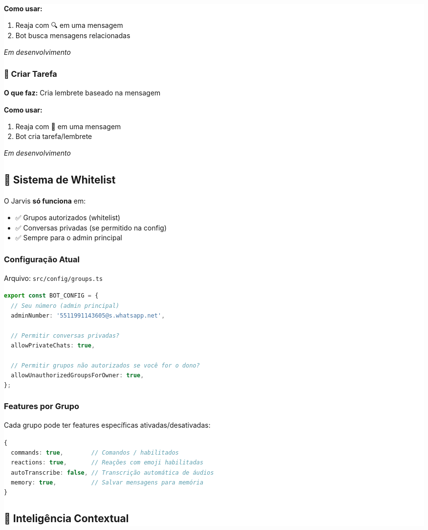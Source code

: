 **Como usar:**
1. Reaja com 🔍 em uma mensagem
2. Bot busca mensagens relacionadas

*Em desenvolvimento*

### 🎯 Criar Tarefa
**O que faz:** Cria lembrete baseado na mensagem

**Como usar:**
1. Reaja com 🎯 em uma mensagem
2. Bot cria tarefa/lembrete

*Em desenvolvimento*

## 🔐 Sistema de Whitelist

O Jarvis **só funciona** em:
- ✅ Grupos autorizados (whitelist)
- ✅ Conversas privadas (se permitido na config)
- ✅ Sempre para o admin principal

### Configuração Atual

Arquivo: `src/config/groups.ts`

```typescript
export const BOT_CONFIG = {
  // Seu número (admin principal)
  adminNumber: '5511991143605@s.whatsapp.net',

  // Permitir conversas privadas?
  allowPrivateChats: true,

  // Permitir grupos não autorizados se você for o dono?
  allowUnauthorizedGroupsForOwner: true,
};
```

### Features por Grupo

Cada grupo pode ter features específicas ativadas/desativadas:

```typescript
{
  commands: true,        // Comandos / habilitados
  reactions: true,       // Reações com emoji habilitadas
  autoTranscribe: false, // Transcrição automática de áudios
  memory: true,          // Salvar mensagens para memória
}
```

## 🧠 Inteligência Contextual
